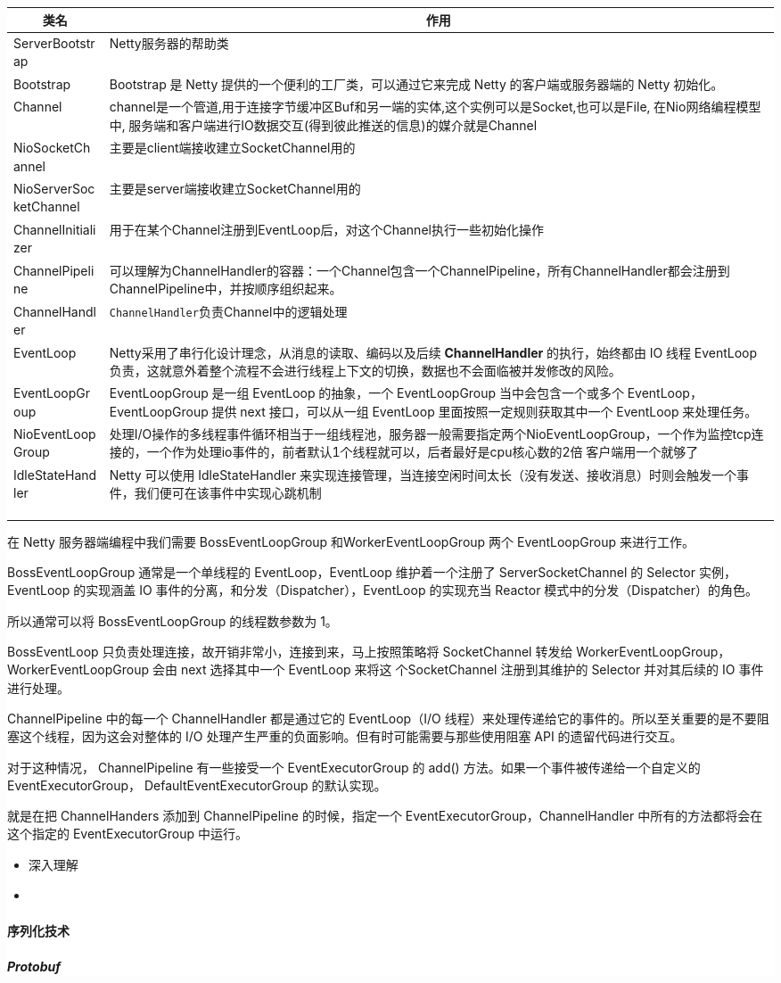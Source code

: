    | 类名                   | 作用                                                         |
   | ---------------------- | ------------------------------------------------------------ |
   | ServerBootstrap        | Netty服务器的帮助类                                          |
   | Bootstrap              | Bootstrap 是 Netty 提供的一个便利的工厂类，可以通过它来完成 Netty 的客户端或服务器端的 Netty 初始化。 |
   | Channel                | channel是一个管道,用于连接字节缓冲区Buf和另一端的实体,这个实例可以是Socket,也可以是File, 在Nio网络编程模型中, 服务端和客户端进行IO数据交互(得到彼此推送的信息)的媒介就是Channel |
   | NioSocketChannel       | 主要是client端接收建立SocketChannel用的                      |
   | NioServerSocketChannel | 主要是server端接收建立SocketChannel用的                      |
   | ChannelInitializer     | 用于在某个Channel注册到EventLoop后，对这个Channel执行一些初始化操作 |
   | ChannelPipeline        | 可以理解为ChannelHandler的容器：一个Channel包含一个ChannelPipeline，所有ChannelHandler都会注册到ChannelPipeline中，并按顺序组织起来。 |
   | ChannelHandler         | `ChannelHandler`负责Channel中的逻辑处理                      |
   | EventLoop              | Netty采用了串行化设计理念，从消息的读取、编码以及后续 **ChannelHandler** 的执行，始终都由 IO 线程 EventLoop 负责，这就意外着整个流程不会进行线程上下文的切换，数据也不会面临被并发修改的风险。 |
   | EventLoopGroup         | EventLoopGroup 是一组 EventLoop 的抽象，一个 EventLoopGroup 当中会包含一个或多个 EventLoop，EventLoopGroup 提供 next 接口，可以从一组 EventLoop 里面按照一定规则获取其中一个 EventLoop 来处理任务。 |
   | NioEventLoopGroup      | 处理I/O操作的多线程事件循环相当于一组线程池，服务器一般需要指定两个NioEventLoopGroup，一个作为监控tcp连接的，一个作为处理io事件的，前者默认1个线程就可以，后者最好是cpu核心数的2倍 客户端用一个就够了 |
   | IdleStateHandler       | Netty 可以使用 IdleStateHandler 来实现连接管理，当连接空闲时间太长（没有发送、接收消息）时则会触发一个事件，我们便可在该事件中实现心跳机制 |
   |                        |                                                              |
   |                        |                                                              |
   |                        |                                                              |

   在 Netty 服务器端编程中我们需要 BossEventLoopGroup 和WorkerEventLoopGroup 两个 EventLoopGroup 来进行工作。

   BossEventLoopGroup 通常是一个单线程的 EventLoop，EventLoop 维护着一个注册了 ServerSocketChannel 的 Selector 实例，EventLoop 的实现涵盖 IO 事件的分离，和分发（Dispatcher），EventLoop 的实现充当 Reactor 模式中的分发（Dispatcher）的角色。

   所以通常可以将 BossEventLoopGroup 的线程数参数为 1。

   BossEventLoop 只负责处理连接，故开销非常小，连接到来，马上按照策略将 SocketChannel 转发给 WorkerEventLoopGroup，WorkerEventLoopGroup 会由 next 选择其中一个 EventLoop 来将这 个SocketChannel 注册到其维护的 Selector 并对其后续的 IO 事件进行处理。

   ChannelPipeline 中的每一个 ChannelHandler 都是通过它的 EventLoop（I/O 线程）来处理传递给它的事件的。所以至关重要的是不要阻塞这个线程，因为这会对整体的 I/O 处理产生严重的负面影响。但有时可能需要与那些使用阻塞 API 的遗留代码进行交互。

   对于这种情况， ChannelPipeline 有一些接受一个 EventExecutorGroup 的 add() 方法。如果一个事件被传递给一个自定义的 EventExecutorGroup， DefaultEventExecutorGroup 的默认实现。

   就是在把 ChannelHanders 添加到 ChannelPipeline 的时候，指定一个 EventExecutorGroup，ChannelHandler 中所有的方法都将会在这个指定的 EventExecutorGroup 中运行。

 - 深入理解

 - 



#### 序列化技术

##### Protobuf
